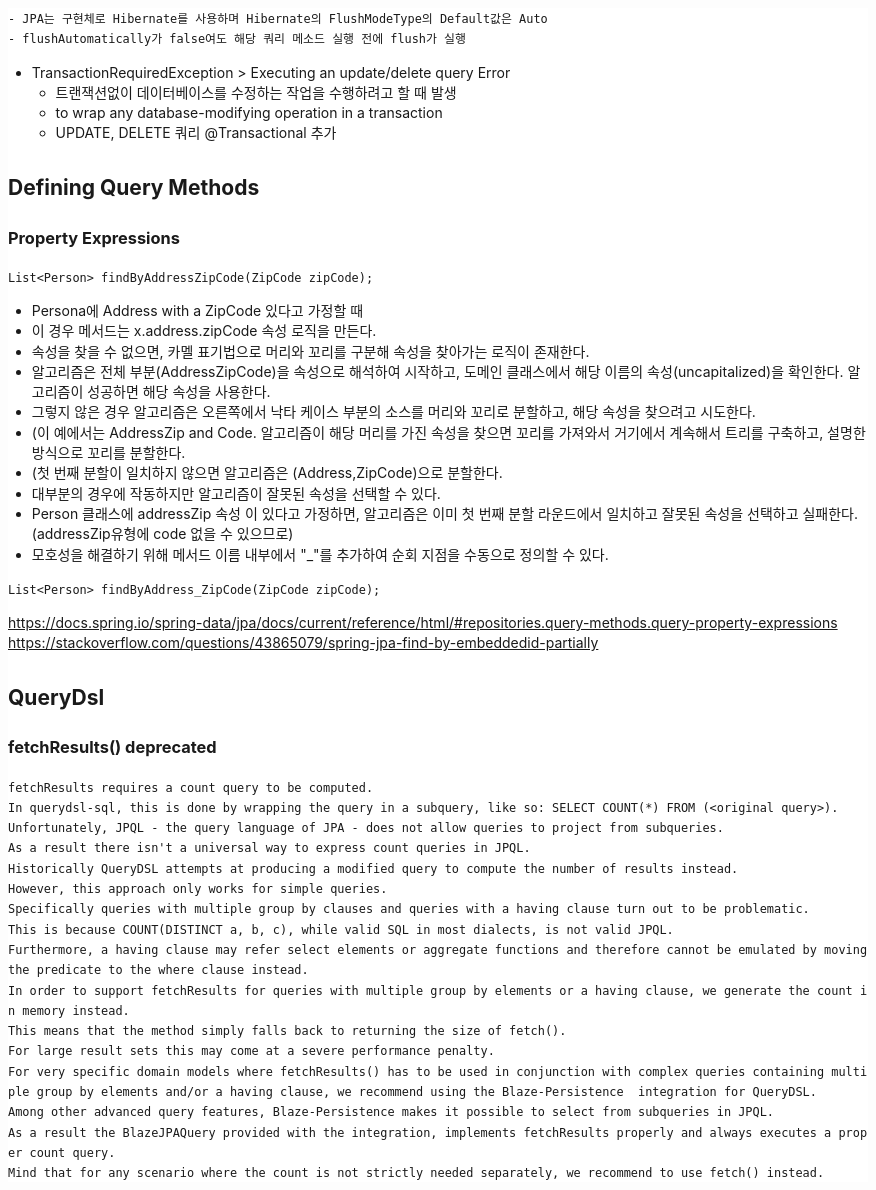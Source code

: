     - JPA는 구현체로 Hibernate를 사용하며 Hibernate의 FlushModeType의 Default값은 Auto
    - flushAutomatically가 false여도 해당 쿼리 메소드 실행 전에 flush가 실행
- TransactionRequiredException > Executing an update/delete query Error
  - 트랜잭션없이 데이터베이스를 수정하는 작업을 수행하려고 할 때 발생
  - to wrap any database-modifying operation in a transaction
  - UPDATE, DELETE 쿼리 @Transactional 추가

## Defining Query Methods
### Property Expressions
````
List<Person> findByAddressZipCode(ZipCode zipCode);
````
- Persona에 Address with a ZipCode 있다고 가정할 때
- 이 경우 메서드는 x.address.zipCode 속성 로직을 만든다.
- 속성을 찾을 수 없으면, 카멜 표기법으로 머리와 꼬리를 구분해 속성을 찾아가는 로직이 존재한다.
- 알고리즘은 전체 부분(AddressZipCode)을 속성으로 해석하여 시작하고, 도메인 클래스에서 해당 이름의 속성(uncapitalized)을 확인한다. 알고리즘이 성공하면 해당 속성을 사용한다. 
- 그렇지 않은 경우 알고리즘은 오른쪽에서 낙타 케이스 부분의 소스를 머리와 꼬리로 분할하고, 해당 속성을 찾으려고 시도한다.
- (이 예에서는 AddressZip and Code. 알고리즘이 해당 머리를 가진 속성을 찾으면 꼬리를 가져와서 거기에서 계속해서 트리를 구축하고, 설명한 방식으로 꼬리를 분할한다.
- (첫 번째 분할이 일치하지 않으면 알고리즘은 (Address,ZipCode)으로 분할한다.
- 대부분의 경우에 작동하지만 알고리즘이 잘못된 속성을 선택할 수 있다. 
- Person 클래스에 addressZip 속성 이 있다고 가정하면, 알고리즘은 이미 첫 번째 분할 라운드에서 일치하고 잘못된 속성을 선택하고 실패한다. (addressZip유형에 code 없을 수 있으므로)
- 모호성을 해결하기 위해 메서드 이름 내부에서 "_"를 추가하여 순회 지점을 수동으로 정의할 수 있다. 
````
List<Person> findByAddress_ZipCode(ZipCode zipCode);
````
https://docs.spring.io/spring-data/jpa/docs/current/reference/html/#repositories.query-methods.query-property-expressions
https://stackoverflow.com/questions/43865079/spring-jpa-find-by-embeddedid-partially

## QueryDsl
### fetchResults() deprecated
````
fetchResults requires a count query to be computed. 
In querydsl-sql, this is done by wrapping the query in a subquery, like so: SELECT COUNT(*) FROM (<original query>).
Unfortunately, JPQL - the query language of JPA - does not allow queries to project from subqueries. 
As a result there isn't a universal way to express count queries in JPQL. 
Historically QueryDSL attempts at producing a modified query to compute the number of results instead. 
However, this approach only works for simple queries.
Specifically queries with multiple group by clauses and queries with a having clause turn out to be problematic.
This is because COUNT(DISTINCT a, b, c), while valid SQL in most dialects, is not valid JPQL. 
Furthermore, a having clause may refer select elements or aggregate functions and therefore cannot be emulated by moving the predicate to the where clause instead.
In order to support fetchResults for queries with multiple group by elements or a having clause, we generate the count in memory instead.
This means that the method simply falls back to returning the size of fetch(). 
For large result sets this may come at a severe performance penalty.
For very specific domain models where fetchResults() has to be used in conjunction with complex queries containing multiple group by elements and/or a having clause, we recommend using the Blaze-Persistence  integration for QueryDSL.
Among other advanced query features, Blaze-Persistence makes it possible to select from subqueries in JPQL.
As a result the BlazeJPAQuery provided with the integration, implements fetchResults properly and always executes a proper count query.
Mind that for any scenario where the count is not strictly needed separately, we recommend to use fetch() instead.
````